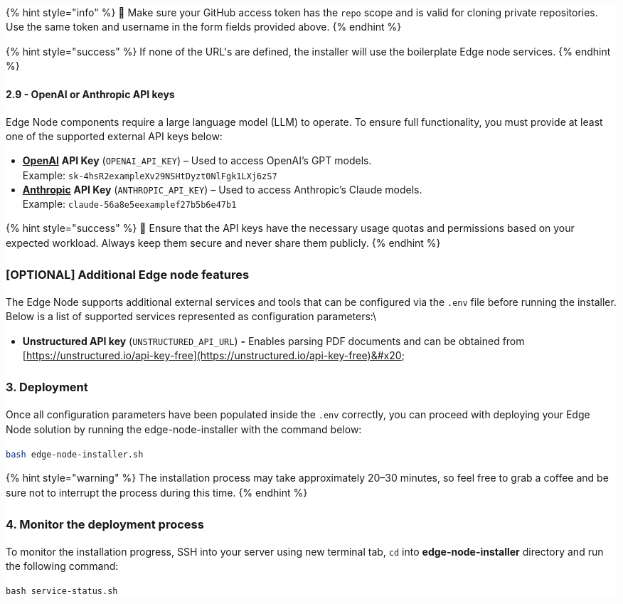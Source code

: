 {% hint style="info" %}
🔐 Make sure your GitHub access token has the `repo` scope and is valid for cloning private repositories. Use the same token and username in the form fields provided above.
{% endhint %}

{% hint style="success" %}
If none of the URL's are defined, the installer will use the boilerplate Edge node services.
{% endhint %}

#### **2.9 - OpenAI or Anthropic API keys**

Edge Node components require a large language model (LLM) to operate. To ensure full functionality, you must provide at least one of the supported external API keys below:

* [**OpenAI**](https://platform.openai.com/api-keys) **API Key** (`OPENAI_API_KEY`) – Used to access OpenAI’s GPT models.\
  Example: `sk-4hsR2exampleXv29NSHtDyzt0NlFgk1LXj6zS7`
* [**Anthropic**](https://console.anthropic.com/account/keys) **API Key** (`ANTHROPIC_API_KEY`) – Used to access Anthropic’s Claude models.\
  Example: `claude-56a8e5eexamplef27b5b6e47b1`

{% hint style="success" %}
🔐 Ensure that the API keys have the necessary usage quotas and permissions based on your expected workload. Always keep them secure and never share them publicly.
{% endhint %}

### **\[OPTIONAL] Additional Edge node features**

The Edge Node supports additional external services and tools that can be configured via the `.env` file before running the installer. Below is a list of supported services represented as configuration parameters:\


* **Unstructured API key** (`UNSTRUCTURED_API_URL`) **-** Enables parsing PDF documents and can be obtained from [https://unstructured.io/api-key-free](https://unstructured.io/api-key-free)&#x20;

### 3. Deployment

Once all configuration parameters have been populated inside the `.env` correctly, you can proceed with deploying your Edge Node solution by running the edge-node-installer with the command below:

```sh
bash edge-node-installer.sh
```

{% hint style="warning" %}
The installation process may take approximately 20–30 minutes, so feel free to grab a coffee and be sure not to interrupt the process during this time.
{% endhint %}

### 4. Monitor the deployment process

To monitor the installation progress, SSH into your server using new terminal tab, `cd` into **edge-node-installer** directory and run the following command:

```shell
bash service-status.sh
```
